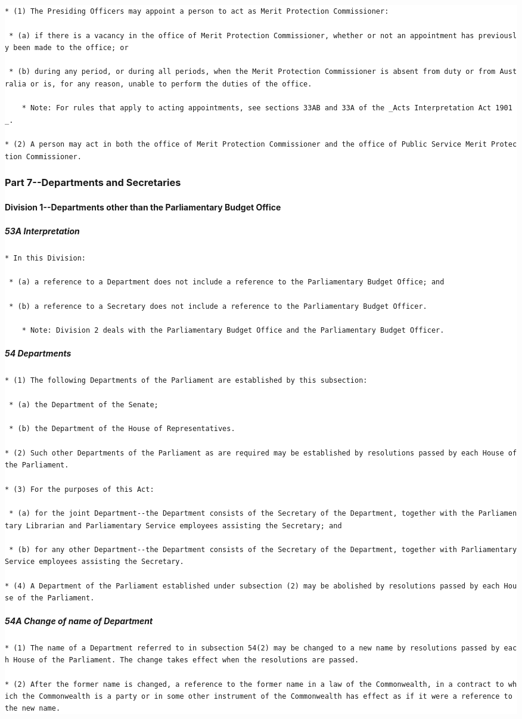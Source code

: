     * (1) The Presiding Officers may appoint a person to act as Merit Protection Commissioner:

     * (a) if there is a vacancy in the office of Merit Protection Commissioner, whether or not an appointment has previously been made to the office; or

     * (b) during any period, or during all periods, when the Merit Protection Commissioner is absent from duty or from Australia or is, for any reason, unable to perform the duties of the office.

        * Note: For rules that apply to acting appointments, see sections 33AB and 33A of the _Acts Interpretation Act 1901_.

    * (2) A person may act in both the office of Merit Protection Commissioner and the office of Public Service Merit Protection Commissioner.

### Part 7--Departments and Secretaries

#### Division 1--Departments other than the Parliamentary Budget Office

##### 53A  Interpretation

    * In this Division: 

     * (a) a reference to a Department does not include a reference to the Parliamentary Budget Office; and

     * (b) a reference to a Secretary does not include a reference to the Parliamentary Budget Officer.

        * Note: Division 2 deals with the Parliamentary Budget Office and the Parliamentary Budget Officer.

##### 54  Departments

    * (1) The following Departments of the Parliament are established by this subsection:

     * (a) the Department of the Senate;

     * (b) the Department of the House of Representatives.

    * (2) Such other Departments of the Parliament as are required may be established by resolutions passed by each House of the Parliament.

    * (3) For the purposes of this Act:

     * (a) for the joint Department--the Department consists of the Secretary of the Department, together with the Parliamentary Librarian and Parliamentary Service employees assisting the Secretary; and

     * (b) for any other Department--the Department consists of the Secretary of the Department, together with Parliamentary Service employees assisting the Secretary.

    * (4) A Department of the Parliament established under subsection (2) may be abolished by resolutions passed by each House of the Parliament.

##### 54A  Change of name of Department

    * (1) The name of a Department referred to in subsection 54(2) may be changed to a new name by resolutions passed by each House of the Parliament. The change takes effect when the resolutions are passed.

    * (2) After the former name is changed, a reference to the former name in a law of the Commonwealth, in a contract to which the Commonwealth is a party or in some other instrument of the Commonwealth has effect as if it were a reference to the new name.
